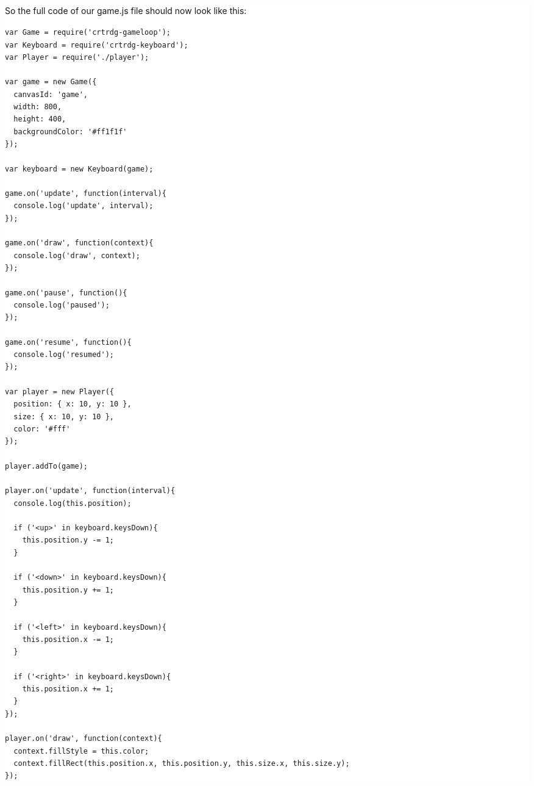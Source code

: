 So the full code of our game.js file should now look like this:

~~~~
var Game = require('crtrdg-gameloop');
var Keyboard = require('crtrdg-keyboard');
var Player = require('./player');

var game = new Game({
  canvasId: 'game',
  width: 800,
  height: 400,
  backgroundColor: '#ff1f1f'
});

var keyboard = new Keyboard(game);

game.on('update', function(interval){
  console.log('update', interval);
});

game.on('draw', function(context){
  console.log('draw', context);
});

game.on('pause', function(){
  console.log('paused');
});

game.on('resume', function(){
  console.log('resumed');
});

var player = new Player({
  position: { x: 10, y: 10 },
  size: { x: 10, y: 10 },
  color: '#fff'
});

player.addTo(game);

player.on('update', function(interval){
  console.log(this.position);

  if ('<up>' in keyboard.keysDown){
    this.position.y -= 1;
  }
  
  if ('<down>' in keyboard.keysDown){
    this.position.y += 1;
  }
  
  if ('<left>' in keyboard.keysDown){
    this.position.x -= 1;
  }

  if ('<right>' in keyboard.keysDown){
    this.position.x += 1;
  }
});

player.on('draw', function(context){
  context.fillStyle = this.color;
  context.fillRect(this.position.x, this.position.y, this.size.x, this.size.y);
});
~~~~